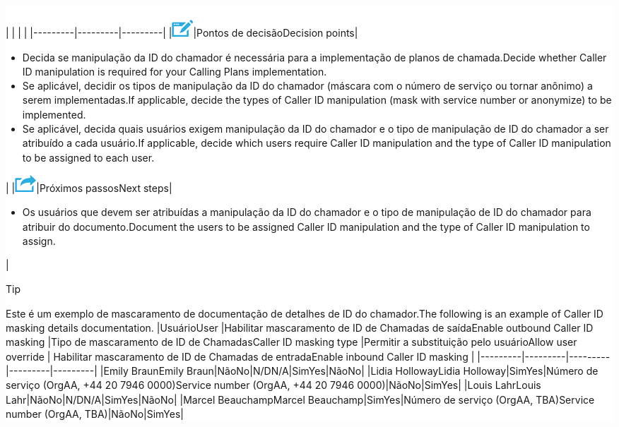 <br>
|         |         |         |
|---------|---------|---------|
|<img src="media/audio_conferencing_image7.png" />|<span data-ttu-id="bc6d9-248">Pontos de decisão</span><span class="sxs-lookup"><span data-stu-id="bc6d9-248">Decision points</span></span>|<ul><li><span data-ttu-id="bc6d9-249">Decida se manipulação da ID do chamador é necessária para a implementação de planos de chamada.</span><span class="sxs-lookup"><span data-stu-id="bc6d9-249">Decide whether Caller ID manipulation is required for your Calling Plans implementation.</span></span></li><li><span data-ttu-id="bc6d9-250">Se aplicável, decidir os tipos de manipulação da ID do chamador (máscara com o número de serviço ou tornar anônimo) a serem implementadas.</span><span class="sxs-lookup"><span data-stu-id="bc6d9-250">If applicable, decide the types of Caller ID manipulation (mask with service number or anonymize) to be implemented.</span></span></li><li><span data-ttu-id="bc6d9-251">Se aplicável, decida quais usuários exigem manipulação da ID do chamador e o tipo de manipulação de ID do chamador a ser atribuído a cada usuário.</span><span class="sxs-lookup"><span data-stu-id="bc6d9-251">If applicable, decide which users require Caller ID manipulation and the type of Caller ID manipulation to be assigned to each user.</span></span></li></ul>|
|<img src="media/audio_conferencing_image9.png" />|<span data-ttu-id="bc6d9-252">Próximos passos</span><span class="sxs-lookup"><span data-stu-id="bc6d9-252">Next steps</span></span>|<ul><li><span data-ttu-id="bc6d9-253">Os usuários que devem ser atribuídas a manipulação da ID do chamador e o tipo de manipulação de ID do chamador para atribuir do documento.</span><span class="sxs-lookup"><span data-stu-id="bc6d9-253">Document the users to be assigned Caller ID manipulation and the type of Caller ID manipulation to assign.</span></span></li></ul>|

> [!TIP]
> <span data-ttu-id="bc6d9-254">Este é um exemplo de mascaramento de documentação de detalhes de ID do chamador.</span><span class="sxs-lookup"><span data-stu-id="bc6d9-254">The following is an example of Caller ID masking details documentation.</span></span>
>|<span data-ttu-id="bc6d9-255">Usuário</span><span class="sxs-lookup"><span data-stu-id="bc6d9-255">User</span></span>  |<span data-ttu-id="bc6d9-256">Habilitar mascaramento de ID de Chamadas de saída</span><span class="sxs-lookup"><span data-stu-id="bc6d9-256">Enable outbound Caller ID masking</span></span>  |<span data-ttu-id="bc6d9-257">Tipo de mascaramento de ID de Chamadas</span><span class="sxs-lookup"><span data-stu-id="bc6d9-257">Caller ID masking type</span></span>  |<span data-ttu-id="bc6d9-258">Permitir a substituição pelo usuário</span><span class="sxs-lookup"><span data-stu-id="bc6d9-258">Allow user override</span></span>  | <span data-ttu-id="bc6d9-259">Habilitar mascaramento de ID de Chamadas de entrada</span><span class="sxs-lookup"><span data-stu-id="bc6d9-259">Enable inbound Caller ID masking</span></span>  |
>|---------|---------|---------|---------|---------|
>|<span data-ttu-id="bc6d9-260">Emily Braun</span><span class="sxs-lookup"><span data-stu-id="bc6d9-260">Emily Braun</span></span>|<span data-ttu-id="bc6d9-261">Não</span><span class="sxs-lookup"><span data-stu-id="bc6d9-261">No</span></span>|<span data-ttu-id="bc6d9-262">N/D</span><span class="sxs-lookup"><span data-stu-id="bc6d9-262">N/A</span></span>|<span data-ttu-id="bc6d9-263">Sim</span><span class="sxs-lookup"><span data-stu-id="bc6d9-263">Yes</span></span>|<span data-ttu-id="bc6d9-264">Não</span><span class="sxs-lookup"><span data-stu-id="bc6d9-264">No</span></span>|
>|<span data-ttu-id="bc6d9-265">Lidia Holloway</span><span class="sxs-lookup"><span data-stu-id="bc6d9-265">Lidia Holloway</span></span>|<span data-ttu-id="bc6d9-266">Sim</span><span class="sxs-lookup"><span data-stu-id="bc6d9-266">Yes</span></span>|<span data-ttu-id="bc6d9-267">Número de serviço (OrgAA, +44 20 7946 0000)</span><span class="sxs-lookup"><span data-stu-id="bc6d9-267">Service number (OrgAA, +44 20 7946 0000)</span></span>|<span data-ttu-id="bc6d9-268">Não</span><span class="sxs-lookup"><span data-stu-id="bc6d9-268">No</span></span>|<span data-ttu-id="bc6d9-269">Sim</span><span class="sxs-lookup"><span data-stu-id="bc6d9-269">Yes</span></span>|
>|<span data-ttu-id="bc6d9-270">Louis Lahr</span><span class="sxs-lookup"><span data-stu-id="bc6d9-270">Louis Lahr</span></span>|<span data-ttu-id="bc6d9-271">Não</span><span class="sxs-lookup"><span data-stu-id="bc6d9-271">No</span></span>|<span data-ttu-id="bc6d9-272">N/D</span><span class="sxs-lookup"><span data-stu-id="bc6d9-272">N/A</span></span>|<span data-ttu-id="bc6d9-273">Sim</span><span class="sxs-lookup"><span data-stu-id="bc6d9-273">Yes</span></span>|<span data-ttu-id="bc6d9-274">Não</span><span class="sxs-lookup"><span data-stu-id="bc6d9-274">No</span></span>|
>|<span data-ttu-id="bc6d9-275">Marcel Beauchamp</span><span class="sxs-lookup"><span data-stu-id="bc6d9-275">Marcel Beauchamp</span></span>|<span data-ttu-id="bc6d9-276">Sim</span><span class="sxs-lookup"><span data-stu-id="bc6d9-276">Yes</span></span>|<span data-ttu-id="bc6d9-277">Número de serviço (OrgAA, TBA)</span><span class="sxs-lookup"><span data-stu-id="bc6d9-277">Service number (OrgAA, TBA)</span></span>|<span data-ttu-id="bc6d9-278">Não</span><span class="sxs-lookup"><span data-stu-id="bc6d9-278">No</span></span>|<span data-ttu-id="bc6d9-279">Sim</span><span class="sxs-lookup"><span data-stu-id="bc6d9-279">Yes</span></span>|
